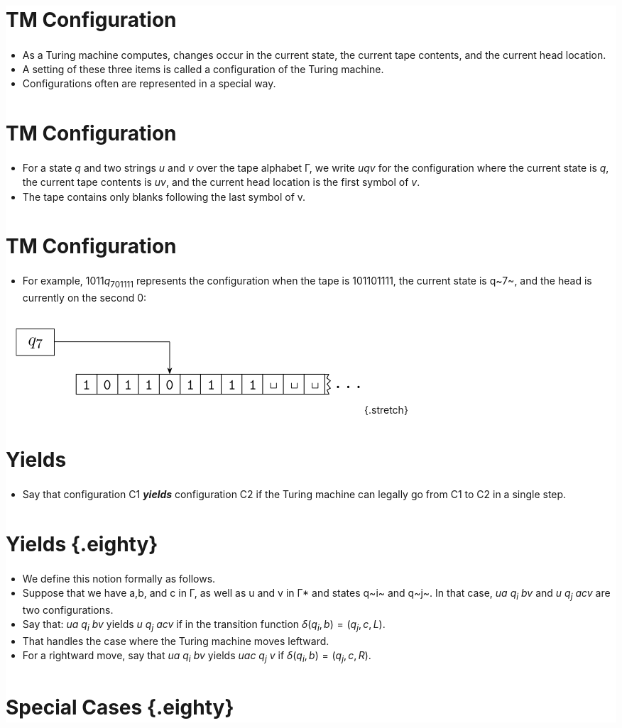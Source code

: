 # TM Configuration

* As a Turing machine computes, changes occur in the current state, the current tape contents, and the current head location.
* A setting of these three items is called a configuration of the Turing machine.
* Configurations often are represented in a special way.

# TM Configuration

* For a state $q$ and two strings $u$ and $v$ over the tape alphabet Γ, we write $uqv$ for the configuration where the current state is $q$, the current tape contents is $uv$, and the current head location is the first symbol of $v$.
* The tape contains only blanks following the last symbol of v.

# TM Configuration

* For example, $1011q_701111$ represents the configuration when the tape is 101101111, the current state is q~7~, and the head is currently on the second 0:

![A TM with configuration 1011q~7~01111](images/lecture10-diagram3-configuration.png){.stretch}

# Yields

* Say that configuration C1 _**yields**_ configuration C2 if the Turing machine can legally go from C1 to C2 in a single step.

# Yields {.eighty}

* We define this notion formally as follows.
* Suppose that we have a,b, and c in Γ, as well as u and v in Γ* and states q~i~ and q~j~. In that case, $ua\ q_{i}\ bv$ and $u\ q_{j}\ acv$ are two configurations.
* Say that: $ua\ q_{i}\ bv\ \textrm{yields}\ u\ q_{j}\ acv$ if in the transition function $δ(q_{i},b) = (q_{j},c,L)$.
* That handles the case where the
Turing machine moves leftward.
* For a rightward move, say that $ua\ q_{i}\ bv\ \textrm{yields}\ uac\ q_{j}\ v$ if $δ(q_{i},b) = (q_{j},c,R)$.

# Special Cases {.eighty}
